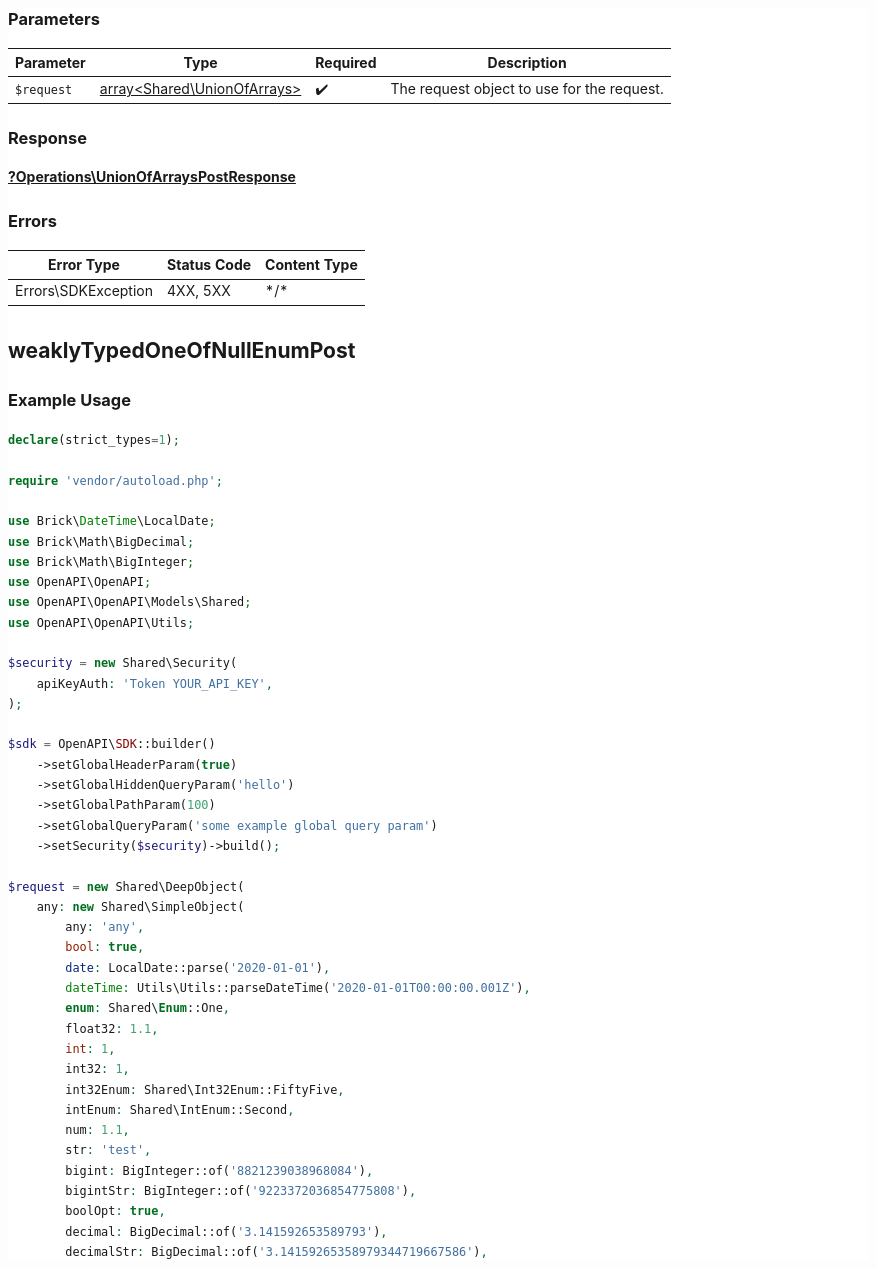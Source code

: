 ### Parameters

| Parameter                                  | Type                                       | Required                                   | Description                                |
| ------------------------------------------ | ------------------------------------------ | ------------------------------------------ | ------------------------------------------ |
| `$request`                                 | [array<Shared\UnionOfArrays>](../../.md)   | :heavy_check_mark:                         | The request object to use for the request. |

### Response

**[?Operations\UnionOfArraysPostResponse](../../Models/Operations/UnionOfArraysPostResponse.md)**

### Errors

| Error Type          | Status Code         | Content Type        |
| ------------------- | ------------------- | ------------------- |
| Errors\SDKException | 4XX, 5XX            | \*/\*               |

## weaklyTypedOneOfNullEnumPost

### Example Usage

```php
declare(strict_types=1);

require 'vendor/autoload.php';

use Brick\DateTime\LocalDate;
use Brick\Math\BigDecimal;
use Brick\Math\BigInteger;
use OpenAPI\OpenAPI;
use OpenAPI\OpenAPI\Models\Shared;
use OpenAPI\OpenAPI\Utils;

$security = new Shared\Security(
    apiKeyAuth: 'Token YOUR_API_KEY',
);

$sdk = OpenAPI\SDK::builder()
    ->setGlobalHeaderParam(true)
    ->setGlobalHiddenQueryParam('hello')
    ->setGlobalPathParam(100)
    ->setGlobalQueryParam('some example global query param')
    ->setSecurity($security)->build();

$request = new Shared\DeepObject(
    any: new Shared\SimpleObject(
        any: 'any',
        bool: true,
        date: LocalDate::parse('2020-01-01'),
        dateTime: Utils\Utils::parseDateTime('2020-01-01T00:00:00.001Z'),
        enum: Shared\Enum::One,
        float32: 1.1,
        int: 1,
        int32: 1,
        int32Enum: Shared\Int32Enum::FiftyFive,
        intEnum: Shared\IntEnum::Second,
        num: 1.1,
        str: 'test',
        bigint: BigInteger::of('8821239038968084'),
        bigintStr: BigInteger::of('9223372036854775808'),
        boolOpt: true,
        decimal: BigDecimal::of('3.141592653589793'),
        decimalStr: BigDecimal::of('3.14159265358979344719667586'),
```
